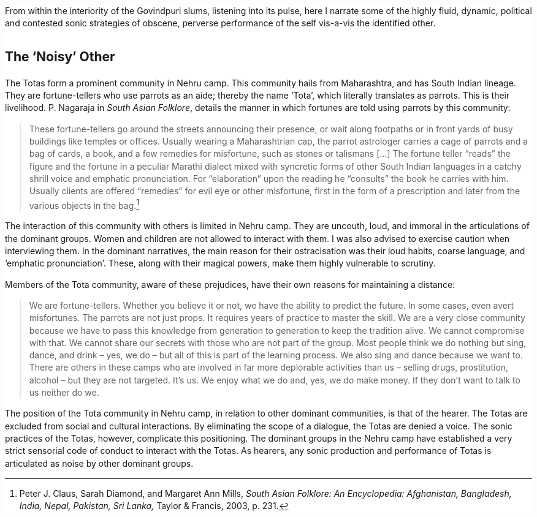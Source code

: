 From within the interiority of the Govindpuri slums, listening into its
pulse, here I narrate some of the highly fluid, dynamic, political and
contested sonic strategies of obscene, perverse performance of the self
vis-a-vis the identified other.

## The ‘Noisy’ Other

The Totas form a prominent community in Nehru camp. This community hails
from Maharashtra, and has South Indian lineage. They are fortune-tellers
who use parrots as an aide; thereby the name ‘Tota’, which literally
translates as parrots. This is their livelihood. P. Nagaraja in *South
Asian Folklore*, details the manner in which fortunes are told using
parrots by this community:

> These fortune-tellers go around the streets announcing their presence,
> or wait along footpaths or in front yards of busy buildings like
> temples or offices. Usually wearing a Maharashtrian cap, the parrot
> astrologer carries a cage of parrots and a bag of cards, a book, and a
> few remedies for misfortune, such as stones or talismans \[…\] The
> fortune teller “reads” the figure and the fortune in a peculiar
> Marathi dialect mixed with syncretic forms of other South Indian
> languages in a catchy shrill voice and emphatic pronunciation. For
> “elaboration” upon the reading he “consults” the book he carries with
> him. Usually clients are offered “remedies” for evil eye or other
> misfortune, first in the form of a prescription and later from the
> various objects in the bag.[^2_8]

The interaction of this community with others is limited in Nehru camp.
They are uncouth, loud, and immoral in the articulations of the dominant
groups. Women and children are not allowed to interact with them. I was
also advised to exercise caution when interviewing them. In the dominant
narratives, the main reason for their ostracisation was their loud
habits, coarse language, and ‘emphatic pronunciation’. These, along with
their magical powers, make them highly vulnerable to scrutiny.

Members of the Tota community, aware of these prejudices, have their own
reasons for maintaining a distance:

> We are fortune-tellers. Whether you believe it or not, we have the
> ability to predict the future. In some cases, even avert misfortunes.
> The parrots are not just props. It requires years of practice to
> master the skill. We are a very close community because we have to
> pass this knowledge from generation to generation to keep the
> tradition alive. We cannot compromise with that. We cannot share our
> secrets with those who are not part of the group. Most people think we
> do nothing but sing, dance, and drink – yes, we do – but all of this
> is part of the learning process. We also sing and dance because we
> want to. There are others in these camps who are involved in far more
> deplorable activities than us – selling drugs, prostitution, alcohol –
> but they are not targeted. It’s us. We enjoy what we do and, yes, we
> do make money. If they don’t want to talk to us neither do we.

The position of the Tota community in Nehru camp, in relation to other
dominant communities, is that of the hearer. The Totas are excluded from
social and cultural interactions. By eliminating the scope of a
dialogue, the Totas are denied a voice. The sonic practices of the
Totas, however, complicate this positioning. The dominant groups in the
Nehru camp have established a very strict sensorial code of conduct to
interact with the Totas. As hearers, any sonic production and
performance of Totas is articulated as noise by other dominant groups.


[^2_1]: Jean-Luc Nancy, *Listening*, trans. Charlotte Mandel, New York: Fordham University Press, 2007, 8-9.
[^2_2]: Max Picard, The World of Silence (Vol. 6067), *Chicago, IL: Henry Regnery, 1952, pp -9. *
[^2_3]: Michel Foucault*, Politics, Philosophy, Culture: Interviews and Other Writings, 1977-1984,* Routledge, 2013.
[^2_4]: Oliver Sacks, *Seeing voices: A journey into the world of the deaf,* Pan Macmillan, 2009.
[^2_5]: Jacques Attali, *Noise: The political economy of music*. Vol. 16, Manchester University Press, 1985, pp. 9.
[^2_6]: Italo Calvino, ‘A King Listens’, trans. William Weaver, in *Under the Jaguar Sun,* San Diego, New York, London: Harcourt Brace Jovanovich, 1988, pp. 31-64.
[^2_7]: Murray Schafer, ‘Open Ears’, in Michael Bull and Les Back *The Auditory Culture Reader,* New York: Berg, 2003, p. 25.
[^2_8]: Peter J. Claus, Sarah Diamond, and Margaret Ann Mills, *South Asian Folklore: An Encyclopedia: Afghanistan, Bangladesh, India, Nepal, Pakistan, Sri Lanka,* Taylor & Francis, 2003, p. 231.
[^2_9]: Tom Rice, ‘Soundselves: An Acoustemology of Sound and Self in the Edinburgh Royal Infirmary’, *Anthropology Today*, 19.4 (2003): 4-9.
[^2_10]: Michel De Certeau, *The Practice of Everyday Life,* trans. Steven Randall, California: University of California Press, 1984, pp. 93-105.
[^2_11]: Steven Connor, ‘Michel Serres's Five Senses’, Birkbeck College, May 1999, http://www.stevenconnor.com/5senses.htm.
[^2_12]: Walter Benjamin and Asja, ‘Journal de Naples’, 1925.
[^2_13]: Constance Classen, *Worlds of Sense: Exploring the Senses in History and Across Cultures,* New York: Routledge, 1993, p. 121.
[^2_14]: Judith Butler, *Notes Towards a Performative Theory of Assembly,* Cambridge, MA: Harvard University Press, 2015.
[^2_15]: Gayatri Chakravorty Spivak, ‘Can the Subaltern Speak?’ in C. Nelson and L. Grossberg (eds.) *Marxism and the Interpretation of Culture,* Urbana: University of Illinois Press, 1988, pp 271–315.
[^2_16]: Hernando De Soto, *The Mystery of Capital: Why Capitalism Triumphs in the West and Fails Everywhere Else,* Civitas Books, 2000.
[^2_17]: Ananya Roy, ‘Urban Informality: Toward an Epistemology of Planning’, *Journal of the American Planning Association*, 71 (2005): 148. Waquar Ahmed, ‘ Neoliberal Utopias and Urban Realities in Delhi’, *ACME: An International E-Journal for Critical Geographies,* 10 (2011).